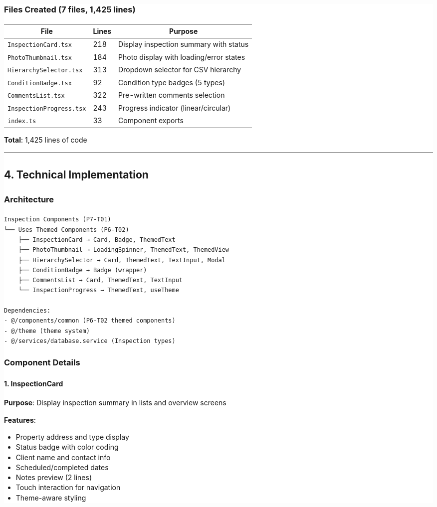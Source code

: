 ### Files Created (7 files, 1,425 lines)

| File | Lines | Purpose |
|------|-------|---------|
| `InspectionCard.tsx` | 218 | Display inspection summary with status |
| `PhotoThumbnail.tsx` | 184 | Photo display with loading/error states |
| `HierarchySelector.tsx` | 313 | Dropdown selector for CSV hierarchy |
| `ConditionBadge.tsx` | 92 | Condition type badges (5 types) |
| `CommentsList.tsx` | 322 | Pre-written comments selection |
| `InspectionProgress.tsx` | 243 | Progress indicator (linear/circular) |
| `index.ts` | 33 | Component exports |

**Total**: 1,425 lines of code

---

## 4. Technical Implementation

### Architecture

```
Inspection Components (P7-T01)
└── Uses Themed Components (P6-T02)
    ├── InspectionCard → Card, Badge, ThemedText
    ├── PhotoThumbnail → LoadingSpinner, ThemedText, ThemedView
    ├── HierarchySelector → Card, ThemedText, TextInput, Modal
    ├── ConditionBadge → Badge (wrapper)
    ├── CommentsList → Card, ThemedText, TextInput
    └── InspectionProgress → ThemedText, useTheme

Dependencies:
- @/components/common (P6-T02 themed components)
- @/theme (theme system)
- @/services/database.service (Inspection types)
```

### Component Details

#### 1. InspectionCard

**Purpose**: Display inspection summary in lists and overview screens

**Features**:
- Property address and type display
- Status badge with color coding
- Client name and contact info
- Scheduled/completed dates
- Notes preview (2 lines)
- Touch interaction for navigation
- Theme-aware styling

